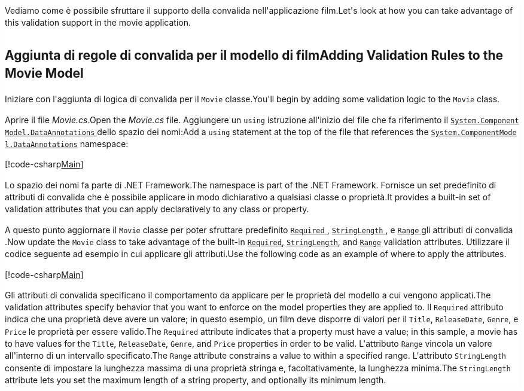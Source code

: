 <span data-ttu-id="037b3-125">Vediamo come è possibile sfruttare il supporto della convalida nell'applicazione film.</span><span class="sxs-lookup"><span data-stu-id="037b3-125">Let's look at how you can take advantage of this validation support in the movie application.</span></span>

## <a name="adding-validation-rules-to-the-movie-model"></a><span data-ttu-id="037b3-126">Aggiunta di regole di convalida per il modello di film</span><span class="sxs-lookup"><span data-stu-id="037b3-126">Adding Validation Rules to the Movie Model</span></span>

<span data-ttu-id="037b3-127">Iniziare con l'aggiunta di logica di convalida per il `Movie` classe.</span><span class="sxs-lookup"><span data-stu-id="037b3-127">You'll begin by adding some validation logic to the `Movie` class.</span></span>

<span data-ttu-id="037b3-128">Aprire il file *Movie.cs*.</span><span class="sxs-lookup"><span data-stu-id="037b3-128">Open the *Movie.cs* file.</span></span> <span data-ttu-id="037b3-129">Aggiungere un `using` istruzione all'inizio del file che fa riferimento il [ `System.ComponentModel.DataAnnotations` ](https://msdn.microsoft.com/library/system.componentmodel.dataannotations.aspx) dello spazio dei nomi:</span><span class="sxs-lookup"><span data-stu-id="037b3-129">Add a `using` statement at the top of the file that references the [`System.ComponentModel.DataAnnotations`](https://msdn.microsoft.com/library/system.componentmodel.dataannotations.aspx) namespace:</span></span>

[!code-csharp[Main](adding-validation-to-the-model/samples/sample1.cs)]

<span data-ttu-id="037b3-130">Lo spazio dei nomi fa parte di .NET Framework.</span><span class="sxs-lookup"><span data-stu-id="037b3-130">The namespace is part of the .NET Framework.</span></span> <span data-ttu-id="037b3-131">Fornisce un set predefinito di attributi di convalida che è possibile applicare in modo dichiarativo a qualsiasi classe o proprietà.</span><span class="sxs-lookup"><span data-stu-id="037b3-131">It provides a built-in set of validation attributes that you can apply declaratively to any class or property.</span></span>

<span data-ttu-id="037b3-132">A questo punto aggiornare il `Movie` classe per poter sfruttare predefinito [ `Required` ](https://msdn.microsoft.com/library/system.componentmodel.dataannotations.requiredattribute.aspx), [ `StringLength` ](https://msdn.microsoft.com/library/system.componentmodel.dataannotations.stringlengthattribute.aspx), e [ `Range` ](https://msdn.microsoft.com/library/system.componentmodel.dataannotations.rangeattribute.aspx) gli attributi di convalida .</span><span class="sxs-lookup"><span data-stu-id="037b3-132">Now update the `Movie` class to take advantage of the built-in [`Required`](https://msdn.microsoft.com/library/system.componentmodel.dataannotations.requiredattribute.aspx), [`StringLength`](https://msdn.microsoft.com/library/system.componentmodel.dataannotations.stringlengthattribute.aspx), and [`Range`](https://msdn.microsoft.com/library/system.componentmodel.dataannotations.rangeattribute.aspx) validation attributes.</span></span> <span data-ttu-id="037b3-133">Utilizzare il codice seguente ad esempio in cui applicare gli attributi.</span><span class="sxs-lookup"><span data-stu-id="037b3-133">Use the following code as an example of where to apply the attributes.</span></span>

[!code-csharp[Main](adding-validation-to-the-model/samples/sample2.cs)]

<span data-ttu-id="037b3-134">Gli attributi di convalida specificano il comportamento da applicare per le proprietà del modello a cui vengono applicati.</span><span class="sxs-lookup"><span data-stu-id="037b3-134">The validation attributes specify behavior that you want to enforce on the model properties they are applied to.</span></span> <span data-ttu-id="037b3-135">Il `Required` attributo indica che una proprietà deve avere un valore; in questo esempio, un film deve disporre di valori per il `Title`, `ReleaseDate`, `Genre`, e `Price` le proprietà per essere valido.</span><span class="sxs-lookup"><span data-stu-id="037b3-135">The `Required` attribute indicates that a property must have a value; in this sample, a movie has to have values for the `Title`, `ReleaseDate`, `Genre`, and `Price` properties in order to be valid.</span></span> <span data-ttu-id="037b3-136">L'attributo `Range` vincola un valore all'interno di un intervallo specificato.</span><span class="sxs-lookup"><span data-stu-id="037b3-136">The `Range` attribute constrains a value to within a specified range.</span></span> <span data-ttu-id="037b3-137">L'attributo `StringLength` consente di impostare la lunghezza massima di una proprietà stringa e, facoltativamente, la lunghezza minima.</span><span class="sxs-lookup"><span data-stu-id="037b3-137">The `StringLength` attribute lets you set the maximum length of a string property, and optionally its minimum length.</span></span>
